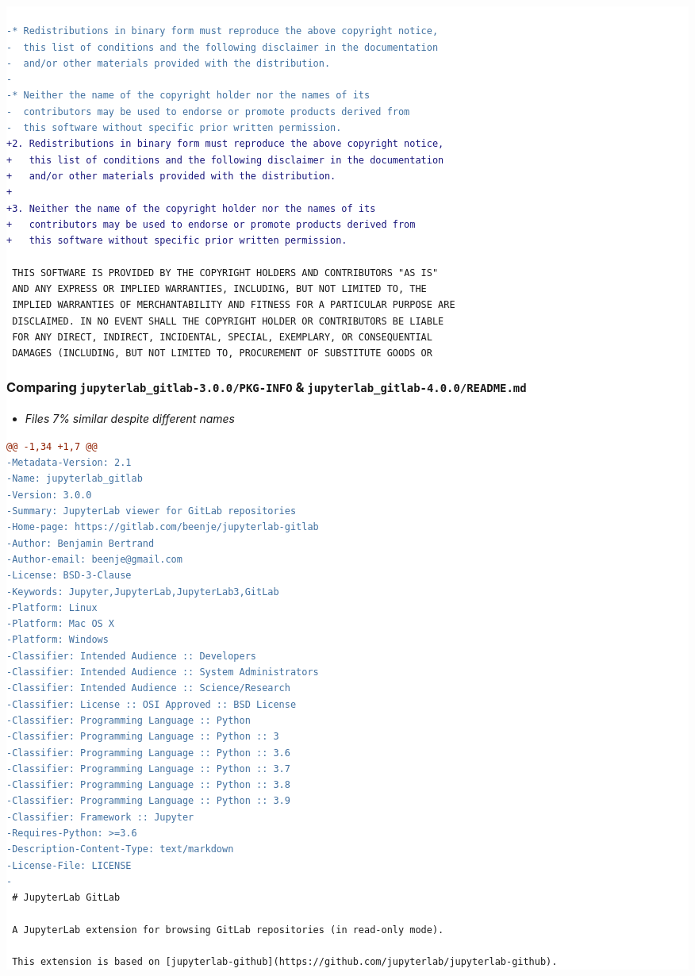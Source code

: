 ```diff
 
-* Redistributions in binary form must reproduce the above copyright notice,
-  this list of conditions and the following disclaimer in the documentation
-  and/or other materials provided with the distribution.
-
-* Neither the name of the copyright holder nor the names of its
-  contributors may be used to endorse or promote products derived from
-  this software without specific prior written permission.
+2. Redistributions in binary form must reproduce the above copyright notice,
+   this list of conditions and the following disclaimer in the documentation
+   and/or other materials provided with the distribution.
+
+3. Neither the name of the copyright holder nor the names of its
+   contributors may be used to endorse or promote products derived from
+   this software without specific prior written permission.
 
 THIS SOFTWARE IS PROVIDED BY THE COPYRIGHT HOLDERS AND CONTRIBUTORS "AS IS"
 AND ANY EXPRESS OR IMPLIED WARRANTIES, INCLUDING, BUT NOT LIMITED TO, THE
 IMPLIED WARRANTIES OF MERCHANTABILITY AND FITNESS FOR A PARTICULAR PURPOSE ARE
 DISCLAIMED. IN NO EVENT SHALL THE COPYRIGHT HOLDER OR CONTRIBUTORS BE LIABLE
 FOR ANY DIRECT, INDIRECT, INCIDENTAL, SPECIAL, EXEMPLARY, OR CONSEQUENTIAL
 DAMAGES (INCLUDING, BUT NOT LIMITED TO, PROCUREMENT OF SUBSTITUTE GOODS OR
```

### Comparing `jupyterlab_gitlab-3.0.0/PKG-INFO` & `jupyterlab_gitlab-4.0.0/README.md`

 * *Files 7% similar despite different names*

```diff
@@ -1,34 +1,7 @@
-Metadata-Version: 2.1
-Name: jupyterlab_gitlab
-Version: 3.0.0
-Summary: JupyterLab viewer for GitLab repositories
-Home-page: https://gitlab.com/beenje/jupyterlab-gitlab
-Author: Benjamin Bertrand
-Author-email: beenje@gmail.com
-License: BSD-3-Clause
-Keywords: Jupyter,JupyterLab,JupyterLab3,GitLab
-Platform: Linux
-Platform: Mac OS X
-Platform: Windows
-Classifier: Intended Audience :: Developers
-Classifier: Intended Audience :: System Administrators
-Classifier: Intended Audience :: Science/Research
-Classifier: License :: OSI Approved :: BSD License
-Classifier: Programming Language :: Python
-Classifier: Programming Language :: Python :: 3
-Classifier: Programming Language :: Python :: 3.6
-Classifier: Programming Language :: Python :: 3.7
-Classifier: Programming Language :: Python :: 3.8
-Classifier: Programming Language :: Python :: 3.9
-Classifier: Framework :: Jupyter
-Requires-Python: >=3.6
-Description-Content-Type: text/markdown
-License-File: LICENSE
-
 # JupyterLab GitLab
 
 A JupyterLab extension for browsing GitLab repositories (in read-only mode).
 
 This extension is based on [jupyterlab-github](https://github.com/jupyterlab/jupyterlab-github).
```